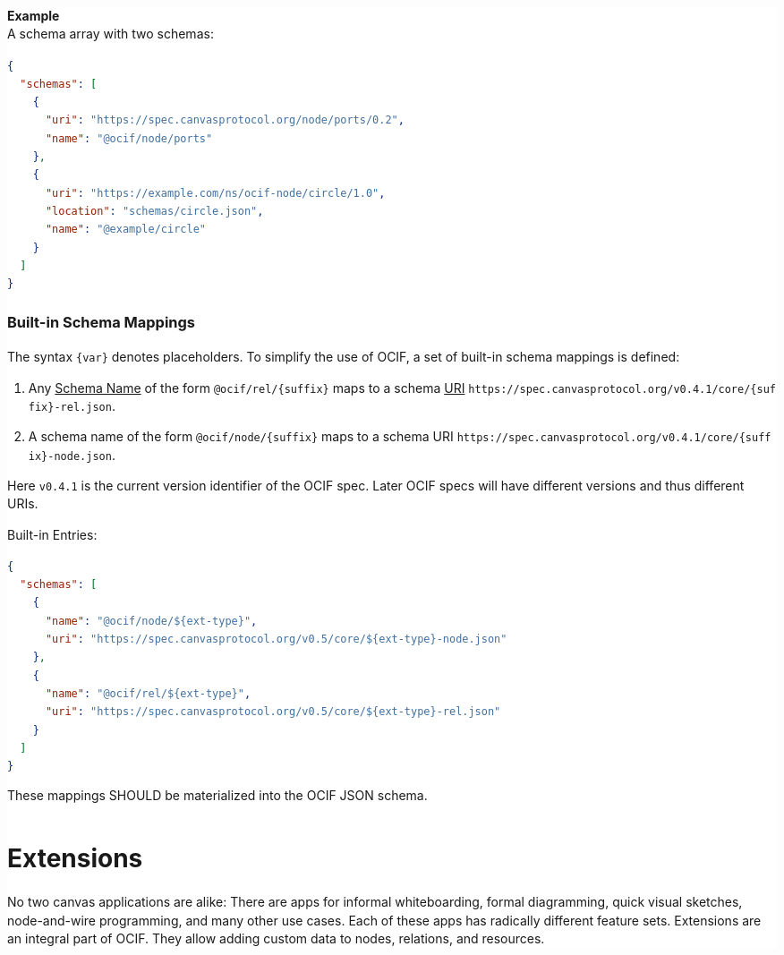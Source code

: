 **Example** \
A schema array with two schemas:

```json
{
  "schemas": [
    {
      "uri": "https://spec.canvasprotocol.org/node/ports/0.2",
      "name": "@ocif/node/ports"
    },
    {
      "uri": "https://example.com/ns/ocif-node/circle/1.0",
      "location": "schemas/circle.json",
      "name": "@example/circle"
    }
  ]
}
```

### Built-in Schema Mappings
The syntax `{var}` denotes placeholders.
To simplify the use of OCIF, a set of built-in schema mappings is defined:

1. Any [Schema Name](#schema-name) of the form `@ocif/rel/{suffix}` maps to a schema [URI](#uri) `https://spec.canvasprotocol.org/v0.4.1/core/{suffix}-rel.json`.

2. A schema name of the form `@ocif/node/{suffix}` maps to a schema URI `https://spec.canvasprotocol.org/v0.4.1/core/{suffix}-node.json`.

Here `v0.4.1` is the current version identifier of the OCIF spec. Later OCIF specs will have different versions and thus different URIs.

Built-in Entries:

```json
{
  "schemas": [
    {
      "name": "@ocif/node/${ext-type}",
      "uri": "https://spec.canvasprotocol.org/v0.5/core/${ext-type}-node.json"
    },
    {
      "name": "@ocif/rel/${ext-type}",
      "uri": "https://spec.canvasprotocol.org/v0.5/core/${ext-type}-rel.json"
    }
  ]
}
```

These mappings SHOULD be materialized into the OCIF JSON schema.

# Extensions

No two canvas applications are alike:
There are apps for informal whiteboarding, formal diagramming, quick visual sketches, node-and-wire programming, and many other use cases.
Each of these apps has radically different feature sets.
Extensions are an integral part of OCIF.
They allow adding custom data to nodes, relations, and resources.
